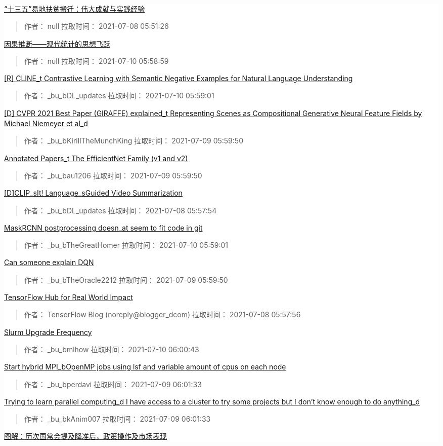  [“十三五”易地扶贫搬迁：伟大成就与实践经验](https://www.ndrc.gov.cn/xwdt/xwfb/202106/t20210630_1285081.html)

> 作者： null  拉取时间： 2021-07-08 05:51:26

 [因果推断——现代统计的思想飞跃](https://cosx.org/2021/06/causal-inference-modern-statistics-leap/)

> 作者： null  拉取时间： 2021-07-10 05:58:59

 [​​[R] CLINE_t Contrastive Learning with Semantic Negative Examples for Natural Language Understanding](https://www.reddit.com/r/DeepLearningPapers/comments/ogynmz/r_cline_contrastive_learning_with_semantic/)

> 作者： _bu_bDL_updates  拉取时间： 2021-07-10 05:59:01

 [[D] CVPR 2021 Best Paper (GIRAFFE) explained_t Representing Scenes as Compositional Generative Neural Feature Fields by Michael Niemeyer et al_d](https://www.reddit.com/r/DeepLearningPapers/comments/ogar5s/d_cvpr_2021_best_paper_giraffe_explained/)

> 作者： _bu_bKirillTheMunchKing  拉取时间： 2021-07-09 05:59:50

 [Annotated Papers_t The EfficientNet Family (v1 and v2)](https://www.reddit.com/r/DeepLearningPapers/comments/og03vy/annotated_papers_the_efficientnet_family_v1_and_v2/)

> 作者： _bu_bau1206  拉取时间： 2021-07-09 05:59:50

 [[D] ​​CLIP_sIt! Language_sGuided Video Summarization](https://www.reddit.com/r/DeepLearningPapers/comments/ofmsqy/d_clipit_languageguided_video_summarization/)

> 作者： _bu_bDL_updates  拉取时间： 2021-07-08 05:57:54

 [MaskRCNN postprocessing doesn_at seem to fit code in git](https://www.reddit.com/r/pytorch/comments/ogy02j/maskrcnn_postprocessing_doesnt_seem_to_fit_code/)

> 作者： _bu_bTheGreatHomer  拉取时间： 2021-07-10 05:59:01

 [Can someone explain DQN](https://www.reddit.com/r/pytorch/comments/og0bmv/can_someone_explain_dqn/)

> 作者： _bu_bTheOracle2212  拉取时间： 2021-07-09 05:59:50

 [TensorFlow Hub for Real World Impact](https://blog.tensorflow.org/2021/07/tensorflow-hub-for-real-world-impact.html)

> 作者： TensorFlow Blog (noreply@blogger_dcom)  拉取时间： 2021-07-08 05:57:56

 [Slurm Upgrade Frequency](https://www.reddit.com/r/HPC/comments/ogy816/slurm_upgrade_frequency/)

> 作者： _bu_bmlhow  拉取时间： 2021-07-10 06:00:43

 [Start hybrid MPI_bOpenMP jobs using lsf and variable amount of cpus on each node](https://www.reddit.com/r/HPC/comments/og2q6p/start_hybrid_mpiopenmp_jobs_using_lsf_and/)

> 作者： _bu_bperdavi  拉取时间： 2021-07-09 06:01:33

 [Trying to learn parallel computing_d I have access to a cluster to try some projects but I don’t know enough to do anything_d](https://www.reddit.com/r/HPC/comments/og3abx/trying_to_learn_parallel_computing_i_have_access/)

> 作者： _bu_bkAnim007  拉取时间： 2021-07-09 06:01:33

 [图解：历次国常会提及降准后，政策操作及市场表现](https://m.21jingji.com/article/20210708/herald/b4f9bba160cc3a7d66174d2de3f4a09c.html)
